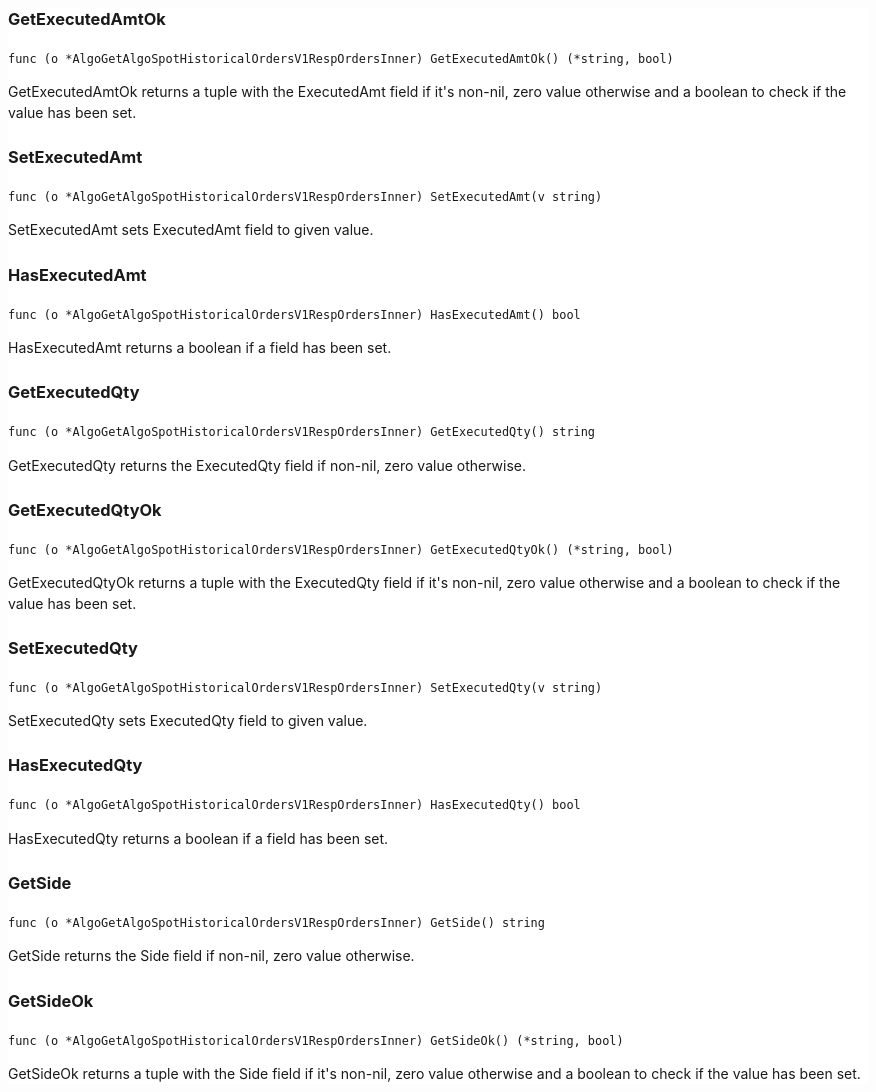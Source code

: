 ### GetExecutedAmtOk

`func (o *AlgoGetAlgoSpotHistoricalOrdersV1RespOrdersInner) GetExecutedAmtOk() (*string, bool)`

GetExecutedAmtOk returns a tuple with the ExecutedAmt field if it's non-nil, zero value otherwise
and a boolean to check if the value has been set.

### SetExecutedAmt

`func (o *AlgoGetAlgoSpotHistoricalOrdersV1RespOrdersInner) SetExecutedAmt(v string)`

SetExecutedAmt sets ExecutedAmt field to given value.

### HasExecutedAmt

`func (o *AlgoGetAlgoSpotHistoricalOrdersV1RespOrdersInner) HasExecutedAmt() bool`

HasExecutedAmt returns a boolean if a field has been set.

### GetExecutedQty

`func (o *AlgoGetAlgoSpotHistoricalOrdersV1RespOrdersInner) GetExecutedQty() string`

GetExecutedQty returns the ExecutedQty field if non-nil, zero value otherwise.

### GetExecutedQtyOk

`func (o *AlgoGetAlgoSpotHistoricalOrdersV1RespOrdersInner) GetExecutedQtyOk() (*string, bool)`

GetExecutedQtyOk returns a tuple with the ExecutedQty field if it's non-nil, zero value otherwise
and a boolean to check if the value has been set.

### SetExecutedQty

`func (o *AlgoGetAlgoSpotHistoricalOrdersV1RespOrdersInner) SetExecutedQty(v string)`

SetExecutedQty sets ExecutedQty field to given value.

### HasExecutedQty

`func (o *AlgoGetAlgoSpotHistoricalOrdersV1RespOrdersInner) HasExecutedQty() bool`

HasExecutedQty returns a boolean if a field has been set.

### GetSide

`func (o *AlgoGetAlgoSpotHistoricalOrdersV1RespOrdersInner) GetSide() string`

GetSide returns the Side field if non-nil, zero value otherwise.

### GetSideOk

`func (o *AlgoGetAlgoSpotHistoricalOrdersV1RespOrdersInner) GetSideOk() (*string, bool)`

GetSideOk returns a tuple with the Side field if it's non-nil, zero value otherwise
and a boolean to check if the value has been set.
